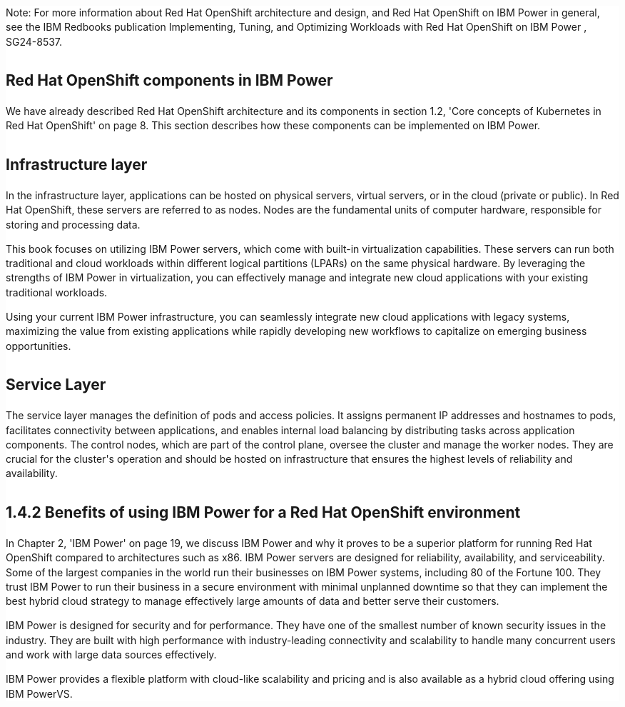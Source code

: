 Note: For more information about Red Hat OpenShift architecture and design, and Red Hat OpenShift on IBM Power in general, see the IBM Redbooks publication Implementing, Tuning, and Optimizing Workloads with Red Hat OpenShift on IBM Power , SG24-8537.

## Red Hat OpenShift components in IBM Power

We have already described Red Hat OpenShift architecture and its components in section 1.2, 'Core concepts of Kubernetes in Red Hat OpenShift' on page 8. This section describes how these components can be implemented on IBM Power.

## Infrastructure layer

In the infrastructure layer, applications can be hosted on physical servers, virtual servers, or in the cloud (private or public). In Red Hat OpenShift, these servers are referred to as nodes. Nodes are the fundamental units of computer hardware, responsible for storing and processing data.

This book focuses on utilizing IBM Power servers, which come with built-in virtualization capabilities. These servers can run both traditional and cloud workloads within different logical partitions (LPARs) on the same physical hardware. By leveraging the strengths of IBM Power in virtualization, you can effectively manage and integrate new cloud applications with your existing traditional workloads.

Using your current IBM Power infrastructure, you can seamlessly integrate new cloud applications with legacy systems, maximizing the value from existing applications while rapidly developing new workflows to capitalize on emerging business opportunities.

## Service Layer

The service layer manages the definition of pods and access policies. It assigns permanent IP addresses and hostnames to pods, facilitates connectivity between applications, and enables internal load balancing by distributing tasks across application components. The control nodes, which are part of the control plane, oversee the cluster and manage the worker nodes. They are crucial for the cluster's operation and should be hosted on infrastructure that ensures the highest levels of reliability and availability.

## 1.4.2  Benefits of using IBM Power for a Red Hat OpenShift environment

In Chapter 2, 'IBM Power' on page 19, we discuss IBM Power and why it proves to be a superior platform for running Red Hat OpenShift compared to architectures such as x86. IBM Power servers are designed for reliability, availability, and serviceability. Some of the largest companies in the world run their businesses on IBM Power systems, including 80 of the Fortune 100. They trust IBM Power to run their business in a secure environment with minimal unplanned downtime so that they can implement the best hybrid cloud strategy to manage effectively large amounts of data and better serve their customers.

IBM Power is designed for security and for performance. They have one of the smallest number of known security issues in the industry. They are built with high performance with industry-leading connectivity and scalability to handle many concurrent users and work with large data sources effectively.

IBM Power provides a flexible platform with cloud-like scalability and pricing and is also available as a hybrid cloud offering using IBM PowerVS.
